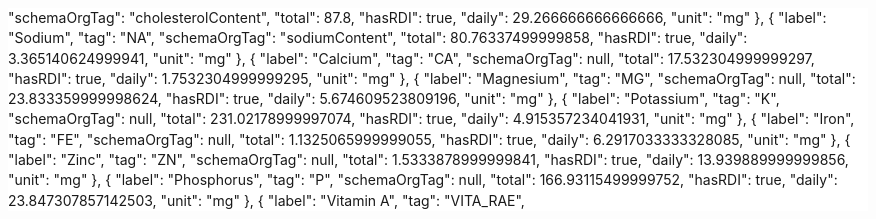 "schemaOrgTag": "cholesterolContent",
"total": 87.8,
"hasRDI": true,
"daily": 29.266666666666666,
"unit": "mg"
}, {
"label": "Sodium",
"tag": "NA",
"schemaOrgTag": "sodiumContent",
"total": 80.76337499999858,
"hasRDI": true,
"daily": 3.365140624999941,
"unit": "mg"
}, {
"label": "Calcium",
"tag": "CA",
"schemaOrgTag": null,
"total": 17.532304999999297,
"hasRDI": true,
"daily": 1.7532304999999295,
"unit": "mg"
}, {
"label": "Magnesium",
"tag": "MG",
"schemaOrgTag": null,
"total": 23.833359999998624,
"hasRDI": true,
"daily": 5.674609523809196,
"unit": "mg"
}, {
"label": "Potassium",
"tag": "K",
"schemaOrgTag": null,
"total": 231.02178999997074,
"hasRDI": true,
"daily": 4.915357234041931,
"unit": "mg"
}, {
"label": "Iron",
"tag": "FE",
"schemaOrgTag": null,
"total": 1.1325065999999055,
"hasRDI": true,
"daily": 6.2917033333328085,
"unit": "mg"
}, {
"label": "Zinc",
"tag": "ZN",
"schemaOrgTag": null,
"total": 1.5333878999999841,
"hasRDI": true,
"daily": 13.939889999999856,
"unit": "mg"
}, {
"label": "Phosphorus",
"tag": "P",
"schemaOrgTag": null,
"total": 166.93115499999752,
"hasRDI": true,
"daily": 23.847307857142503,
"unit": "mg"
}, {
"label": "Vitamin A",
"tag": "VITA_RAE",
